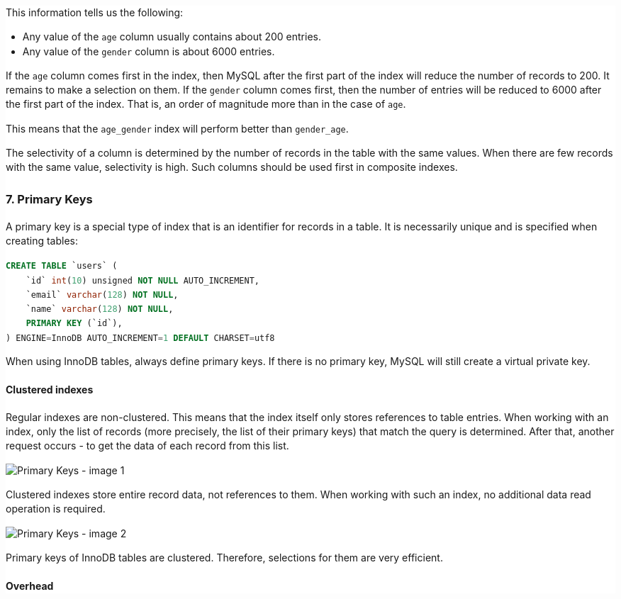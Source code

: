 This information tells us the following:
- Any value of the `age` column usually contains about 200 entries.
- Any value of the `gender` column is about 6000 entries.

If the `age` column comes first in the index, then MySQL after the first part of the index will reduce the number of records to 200.
It remains to make a selection on them. If the `gender` column comes first,
then the number of entries will be reduced to 6000 after the first part of the index.
That is, an order of magnitude more than in the case of `age`.

This means that the `age_gender` index will perform better than `gender_age`.

The selectivity of a column is determined by the number of records in the table with the same values.
When there are few records with the same value, selectivity is high. Such columns should be used first in composite indexes.

<h3>7. Primary Keys</h3>

A primary key is a special type of index that is an identifier for records in a table.
It is necessarily unique and is specified when creating tables:

```sql
CREATE TABLE `users` (
    `id` int(10) unsigned NOT NULL AUTO_INCREMENT,
    `email` varchar(128) NOT NULL,
    `name` varchar(128) NOT NULL,
    PRIMARY KEY (`id`),
) ENGINE=InnoDB AUTO_INCREMENT=1 DEFAULT CHARSET=utf8
```

When using InnoDB tables, always define primary keys. If there is no primary key, MySQL will still create a virtual private key.

<h4 class="mb-0">Clustered indexes</h4>

Regular indexes are non-clustered. This means that the index itself only stores references to table entries.
When working with an index, only the list of records (more precisely, the list of their primary keys) that match the query is determined.
After that, another request occurs - to get the data of each record from this list.

<div class="post-image">
    <img src="{{ site.url }}/assets/images/posts/what-are-indexes-and-how-do-they-work/image11.webp" alt="Primary Keys - image 1">
</div>

Clustered indexes store entire record data, not references to them. When working with such an index, no additional data read operation is required.

<div class="post-image">
    <img src="{{ site.url }}/assets/images/posts/what-are-indexes-and-how-do-they-work/image12.webp" alt="Primary Keys - image 2">
</div>

Primary keys of InnoDB tables are clustered. Therefore, selections for them are very efficient.

<h4 class="mb-0">Overhead</h4>
